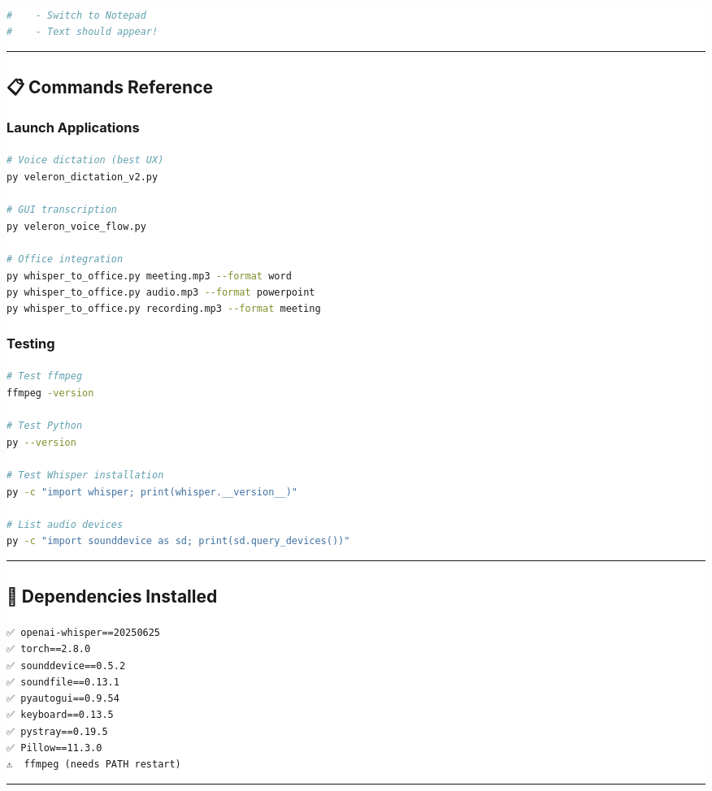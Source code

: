 ```bash
#    - Switch to Notepad
#    - Text should appear!
```

---

## 📋 Commands Reference

### **Launch Applications**
```bash
# Voice dictation (best UX)
py veleron_dictation_v2.py

# GUI transcription
py veleron_voice_flow.py

# Office integration
py whisper_to_office.py meeting.mp3 --format word
py whisper_to_office.py audio.mp3 --format powerpoint
py whisper_to_office.py recording.mp3 --format meeting
```

### **Testing**
```bash
# Test ffmpeg
ffmpeg -version

# Test Python
py --version

# Test Whisper installation
py -c "import whisper; print(whisper.__version__)"

# List audio devices
py -c "import sounddevice as sd; print(sd.query_devices())"
```

---

## 🔧 Dependencies Installed

```
✅ openai-whisper==20250625
✅ torch==2.8.0
✅ sounddevice==0.5.2
✅ soundfile==0.13.1
✅ pyautogui==0.9.54
✅ keyboard==0.13.5
✅ pystray==0.19.5
✅ Pillow==11.3.0
⚠️  ffmpeg (needs PATH restart)
```

---